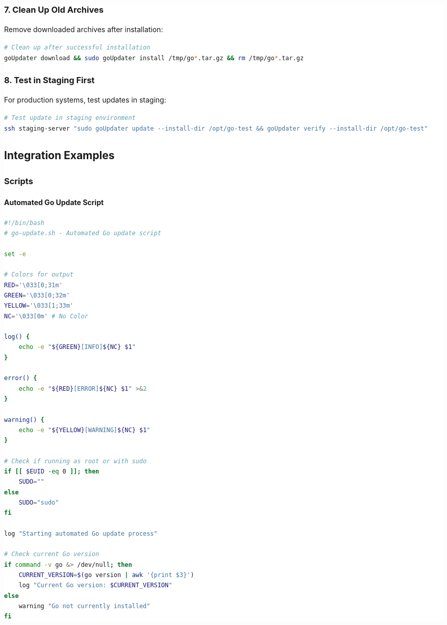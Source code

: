 ### 7. Clean Up Old Archives

Remove downloaded archives after installation:

```bash
# Clean up after successful installation
goUpdater download && sudo goUpdater install /tmp/go*.tar.gz && rm /tmp/go*.tar.gz
```

### 8. Test in Staging First

For production systems, test updates in staging:

```bash
# Test update in staging environment
ssh staging-server "sudo goUpdater update --install-dir /opt/go-test && goUpdater verify --install-dir /opt/go-test"
```

## Integration Examples

### Scripts

#### Automated Go Update Script

```bash
#!/bin/bash
# go-update.sh - Automated Go update script

set -e

# Colors for output
RED='\033[0;31m'
GREEN='\033[0;32m'
YELLOW='\033[1;33m'
NC='\033[0m' # No Color

log() {
    echo -e "${GREEN}[INFO]${NC} $1"
}

error() {
    echo -e "${RED}[ERROR]${NC} $1" >&2
}

warning() {
    echo -e "${YELLOW}[WARNING]${NC} $1"
}

# Check if running as root or with sudo
if [[ $EUID -eq 0 ]]; then
    SUDO=""
else
    SUDO="sudo"
fi

log "Starting automated Go update process"

# Check current Go version
if command -v go &> /dev/null; then
    CURRENT_VERSION=$(go version | awk '{print $3}')
    log "Current Go version: $CURRENT_VERSION"
else
    warning "Go not currently installed"
fi
```